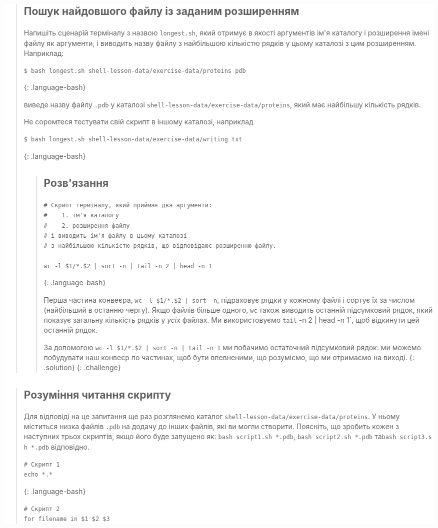 > ## Пошук найдовшого файлу із заданим розширенням
>
> Напишіть сценарій терміналу з назвою `longest.sh`, який отримує в якості аргументів ім'я
> каталогу і розширення імені файлу як аргументи, і виводить
> назву файлу з найбільшою кількістю рядків у цьому каталозі
> з цим розширенням. Наприклад:
>
> ~~~
> $ bash longest.sh shell-lesson-data/exercise-data/proteins pdb
> ~~~
> {: .language-bash}
>
> виведе назву файлу `.pdb` у каталозі `shell-lesson-data/exercise-data/proteins`, який має
> найбільшу кількість рядків.
>
> Не соромтеся тестувати свій скрипт в іншому каталозі, наприклад
> ~~~
> $ bash longest.sh shell-lesson-data/exercise-data/writing txt
> ~~~
> {: .language-bash}
>
> > ## Розв'язання
> >
> > ```
> > # Скрипт терміналу, який приймає два аргументи:
> > #    1. ім'я каталогу
> > #    2. розширення файлу
> > # і виводить ім'я файлу в цьому каталозі
> > # з найбільшою кількістю рядків, що відповідаює розширенню файлу.
> >
> > wc -l $1/*.$2 | sort -n | tail -n 2 | head -n 1
> > ```
> > {: .language-bash}
> >
> > Перша частина конвеєра, `wc -l $1/*.$2 | sort -n`, підраховує
> рядки у кожному файлі і сортує їх за числом (найбільший в останню чергу). Якщо
> > файлів більше одного, `wc` також виводить останній підсумковий рядок,
> який показує загальну кількість рядків у _усіх_ файлах. Ми використовуємо `tail`
> > -n 2 | head -n 1`, щоб відкинути цей останній рядок.
> >
> > За допомогою `wc -l $1/*.$2 | sort -n | tail -n 1` ми побачимо остаточний підсумковий
> > рядок: ми можемо побудувати наш конвеєр по частинах, щоб бути впевненими, що розуміємо,
> що ми отримаємо на виході.
> {: .solution}
{: .challenge}

> ## Розуміння читання скрипту
>
> Для відповіді на це запитання ще раз розглянемо каталог `shell-lesson-data/exercise-data/proteins`.
> У ньому міститься низка файлів `.pdb` на додачу до інших файлів, які
> ви могли створити.
> Поясніть, що зробить кожен з наступних трьох скриптів, якщо його буде запущено як:
> `bash script1.sh *.pdb`, `bash script2.sh *.pdb` та`bash script3.sh *.pdb` відповідно.
>
> ~~~
> # Скрипт 1
> echo *.*
> ~~~
> {: .language-bash}
>
> ~~~
> # Скрипт 2
> for filename in $1 $2 $3